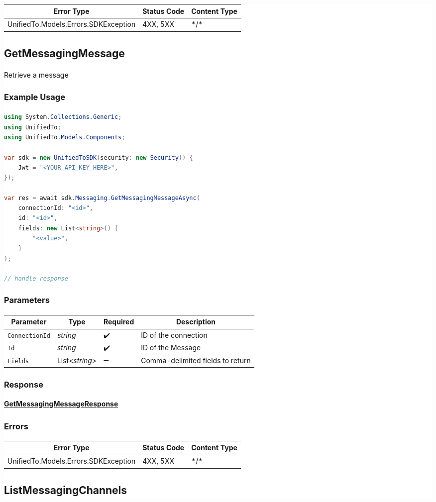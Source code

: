 | Error Type                           | Status Code                          | Content Type                         |
| ------------------------------------ | ------------------------------------ | ------------------------------------ |
| UnifiedTo.Models.Errors.SDKException | 4XX, 5XX                             | \*/\*                                |

## GetMessagingMessage

Retrieve a message

### Example Usage

```csharp
using System.Collections.Generic;
using UnifiedTo;
using UnifiedTo.Models.Components;

var sdk = new UnifiedToSDK(security: new Security() {
    Jwt = "<YOUR_API_KEY_HERE>",
});

var res = await sdk.Messaging.GetMessagingMessageAsync(
    connectionId: "<id>",
    id: "<id>",
    fields: new List<string>() {
        "<value>",
    }
);

// handle response
```

### Parameters

| Parameter                        | Type                             | Required                         | Description                      |
| -------------------------------- | -------------------------------- | -------------------------------- | -------------------------------- |
| `ConnectionId`                   | *string*                         | :heavy_check_mark:               | ID of the connection             |
| `Id`                             | *string*                         | :heavy_check_mark:               | ID of the Message                |
| `Fields`                         | List<*string*>                   | :heavy_minus_sign:               | Comma-delimited fields to return |

### Response

**[GetMessagingMessageResponse](../../Models/Requests/GetMessagingMessageResponse.md)**

### Errors

| Error Type                           | Status Code                          | Content Type                         |
| ------------------------------------ | ------------------------------------ | ------------------------------------ |
| UnifiedTo.Models.Errors.SDKException | 4XX, 5XX                             | \*/\*                                |

## ListMessagingChannels
